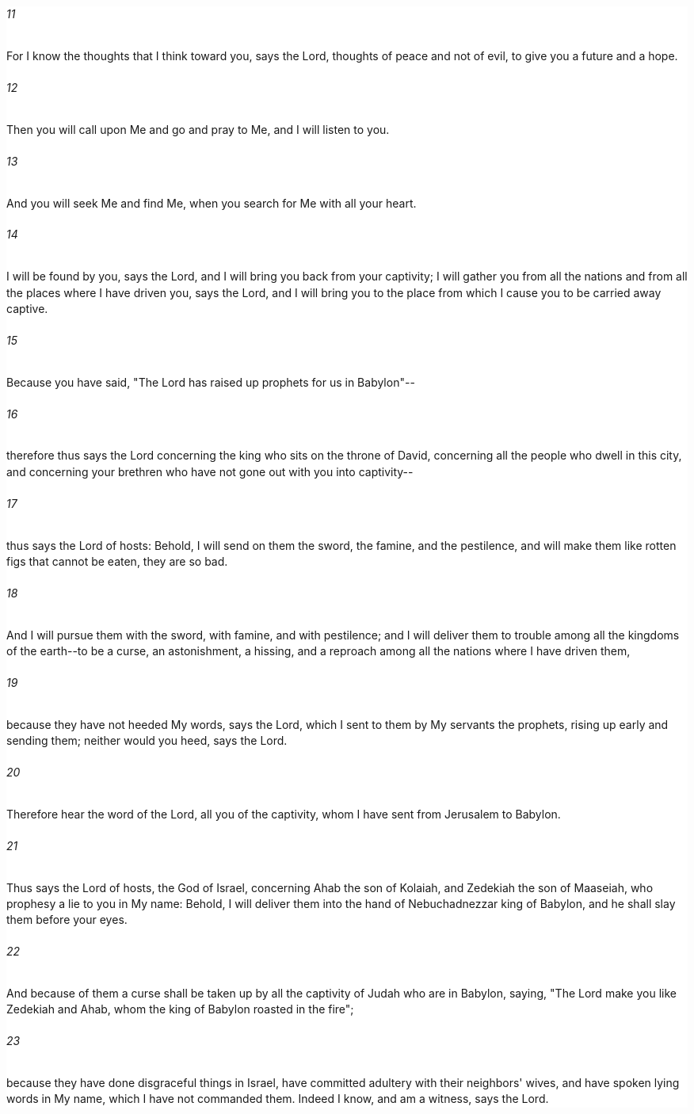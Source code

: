 ###### 11 
For I know the thoughts that I think toward you, says the Lord, thoughts of peace and not of evil, to give you a future and a hope. 

###### 12 
Then you will call upon Me and go and pray to Me, and I will listen to you. 

###### 13 
And you will seek Me and find Me, when you search for Me with all your heart. 

###### 14 
I will be found by you, says the Lord, and I will bring you back from your captivity; I will gather you from all the nations and from all the places where I have driven you, says the Lord, and I will bring you to the place from which I cause you to be carried away captive. 

###### 15 
Because you have said, "The Lord has raised up prophets for us in Babylon"-- 

###### 16 
therefore thus says the Lord concerning the king who sits on the throne of David, concerning all the people who dwell in this city, and concerning your brethren who have not gone out with you into captivity-- 

###### 17 
thus says the Lord of hosts: Behold, I will send on them the sword, the famine, and the pestilence, and will make them like rotten figs that cannot be eaten, they are so bad. 

###### 18 
And I will pursue them with the sword, with famine, and with pestilence; and I will deliver them to trouble among all the kingdoms of the earth--to be a curse, an astonishment, a hissing, and a reproach among all the nations where I have driven them, 

###### 19 
because they have not heeded My words, says the Lord, which I sent to them by My servants the prophets, rising up early and sending them; neither would you heed, says the Lord. 

###### 20 
Therefore hear the word of the Lord, all you of the captivity, whom I have sent from Jerusalem to Babylon. 

###### 21 
Thus says the Lord of hosts, the God of Israel, concerning Ahab the son of Kolaiah, and Zedekiah the son of Maaseiah, who prophesy a lie to you in My name: Behold, I will deliver them into the hand of Nebuchadnezzar king of Babylon, and he shall slay them before your eyes. 

###### 22 
And because of them a curse shall be taken up by all the captivity of Judah who are in Babylon, saying, "The Lord make you like Zedekiah and Ahab, whom the king of Babylon roasted in the fire"; 

###### 23 
because they have done disgraceful things in Israel, have committed adultery with their neighbors' wives, and have spoken lying words in My name, which I have not commanded them. Indeed I know, and am a witness, says the Lord. 

